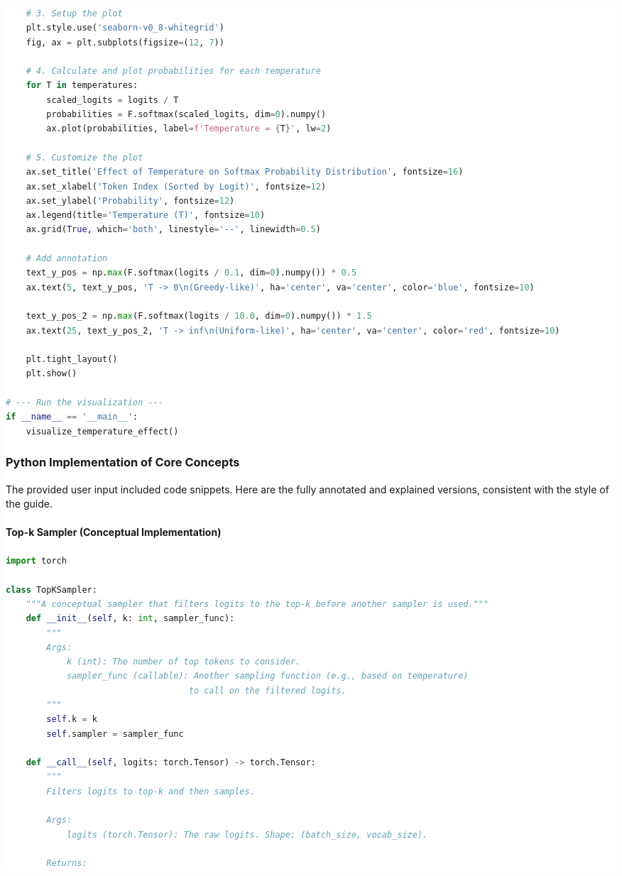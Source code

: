 ```python
    # 3. Setup the plot
    plt.style.use('seaborn-v0_8-whitegrid')
    fig, ax = plt.subplots(figsize=(12, 7))

    # 4. Calculate and plot probabilities for each temperature
    for T in temperatures:
        scaled_logits = logits / T
        probabilities = F.softmax(scaled_logits, dim=0).numpy()
        ax.plot(probabilities, label=f'Temperature = {T}', lw=2)

    # 5. Customize the plot
    ax.set_title('Effect of Temperature on Softmax Probability Distribution', fontsize=16)
    ax.set_xlabel('Token Index (Sorted by Logit)', fontsize=12)
    ax.set_ylabel('Probability', fontsize=12)
    ax.legend(title='Temperature (T)', fontsize=10)
    ax.grid(True, which='both', linestyle='--', linewidth=0.5)
    
    # Add annotation
    text_y_pos = np.max(F.softmax(logits / 0.1, dim=0).numpy()) * 0.5
    ax.text(5, text_y_pos, 'T -> 0\n(Greedy-like)', ha='center', va='center', color='blue', fontsize=10)
    
    text_y_pos_2 = np.max(F.softmax(logits / 10.0, dim=0).numpy()) * 1.5
    ax.text(25, text_y_pos_2, 'T -> inf\n(Uniform-like)', ha='center', va='center', color='red', fontsize=10)
    
    plt.tight_layout()
    plt.show()

# --- Run the visualization ---
if __name__ == '__main__':
    visualize_temperature_effect()
```

### Python Implementation of Core Concepts

The provided user input included code snippets. Here are the fully annotated and explained versions, consistent with the style of the guide.

#### Top-k Sampler (Conceptual Implementation)

```python
import torch

class TopKSampler:
    """A conceptual sampler that filters logits to the top-k before another sampler is used."""
    def __init__(self, k: int, sampler_func):
        """
        Args:
            k (int): The number of top tokens to consider.
            sampler_func (callable): Another sampling function (e.g., based on temperature)
                                    to call on the filtered logits.
        """
        self.k = k
        self.sampler = sampler_func

    def __call__(self, logits: torch.Tensor) -> torch.Tensor:
        """
        Filters logits to top-k and then samples.

        Args:
            logits (torch.Tensor): The raw logits. Shape: (batch_size, vocab_size).

        Returns:
```